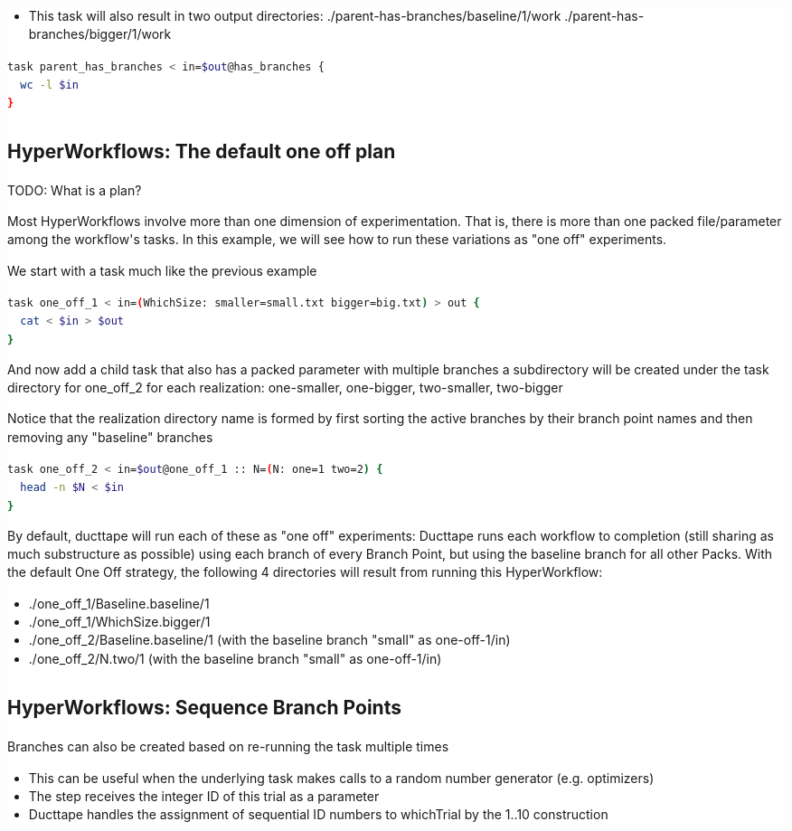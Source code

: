 * This task will also result in two output directories:
   ./parent-has-branches/baseline/1/work
   ./parent-has-branches/bigger/1/work

```bash
task parent_has_branches < in=$out@has_branches {
  wc -l $in
}
```

HyperWorkflows: The default one off plan
----------------------------------------


 TODO: What is a plan?

 Most HyperWorkflows involve more than one dimension of experimentation.
 That is, there is more than one packed file/parameter among the workflow's
 tasks. In this example, we will see how to run these variations as
 "one off" experiments.

 We start with a task much like the previous example

```bash
task one_off_1 < in=(WhichSize: smaller=small.txt bigger=big.txt) > out {
  cat < $in > $out
}
```

 And now add a child task that also has a packed parameter with multiple branches
 a subdirectory will be created under the task directory for one_off_2
 for each realization: one-smaller, one-bigger, two-smaller, two-bigger

 Notice that the realization directory name is formed by first sorting
 the active branches by their branch point names and then removing
 any "baseline" branches

```bash
task one_off_2 < in=$out@one_off_1 :: N=(N: one=1 two=2) {
  head -n $N < $in
}
```

 By default, ducttape will run each of these as "one off" experiments: Ducttape
 runs each workflow to completion (still sharing as much substructure as possible)
 using each branch of every Branch Point, but using the baseline branch for all other Packs.
 With the default One Off strategy, the following 4 directories will result from running
 this HyperWorkflow:
 * ./one_off_1/Baseline.baseline/1
 * ./one_off_1/WhichSize.bigger/1 
 * ./one_off_2/Baseline.baseline/1 (with the baseline branch "small" as one-off-1/in)
 * ./one_off_2/N.two/1 (with the baseline branch "small" as one-off-1/in)

HyperWorkflows: Sequence Branch Points
--------------------------------------


 Branches can also be created based on re-running the task multiple times
 * This can be useful when the underlying task makes calls to a random number generator (e.g. optimizers)
 * The step receives the integer ID of this trial as a parameter
 * Ducttape handles the assignment of sequential ID numbers to whichTrial by the 1..10 construction
